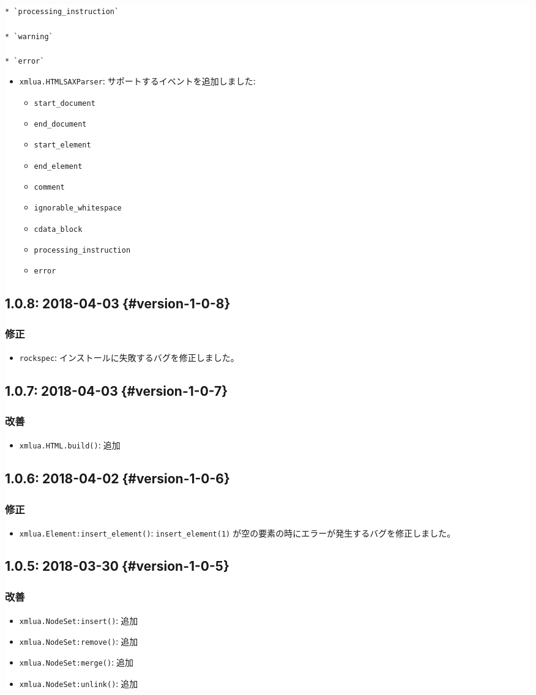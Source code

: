     * `processing_instruction`

    * `warning`

    * `error`

  * `xmlua.HTMLSAXParser`: サポートするイベントを追加しました:

    * `start_document`

    * `end_document`

    * `start_element`

    * `end_element`

    * `comment`

    * `ignorable_whitespace`

    * `cdata_block`

    * `processing_instruction`

    * `error`


## 1.0.8: 2018-04-03 {#version-1-0-8}

### 修正

  * `rockspec`: インストールに失敗するバグを修正しました。

## 1.0.7: 2018-04-03 {#version-1-0-7}

### 改善

  * `xmlua.HTML.build()`: 追加

## 1.0.6: 2018-04-02 {#version-1-0-6}

### 修正

  * `xmlua.Element:insert_element()`: `insert_element(1)` が空の要素の時にエラーが発生するバグを修正しました。

## 1.0.5: 2018-03-30 {#version-1-0-5}

### 改善

  * `xmlua.NodeSet:insert()`: 追加

  * `xmlua.NodeSet:remove()`: 追加

  * `xmlua.NodeSet:merge()`: 追加

  * `xmlua.NodeSet:unlink()`: 追加

